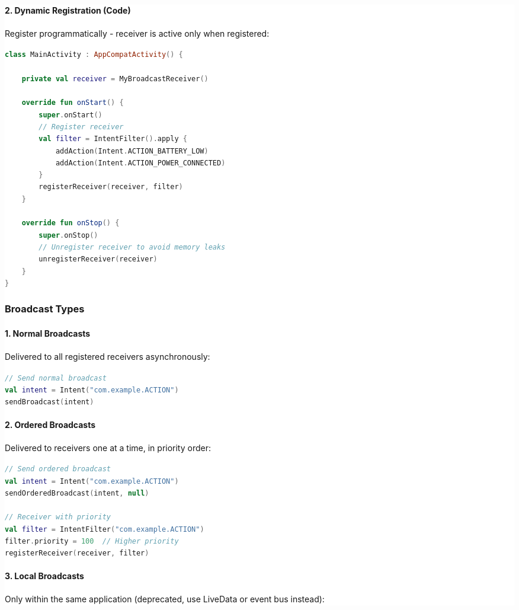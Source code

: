#### 2. Dynamic Registration (Code)
Register programmatically - receiver is active only when registered:

```kotlin
class MainActivity : AppCompatActivity() {

    private val receiver = MyBroadcastReceiver()

    override fun onStart() {
        super.onStart()
        // Register receiver
        val filter = IntentFilter().apply {
            addAction(Intent.ACTION_BATTERY_LOW)
            addAction(Intent.ACTION_POWER_CONNECTED)
        }
        registerReceiver(receiver, filter)
    }

    override fun onStop() {
        super.onStop()
        // Unregister receiver to avoid memory leaks
        unregisterReceiver(receiver)
    }
}
```

### Broadcast Types

#### 1. Normal Broadcasts
Delivered to all registered receivers asynchronously:

```kotlin
// Send normal broadcast
val intent = Intent("com.example.ACTION")
sendBroadcast(intent)
```

#### 2. Ordered Broadcasts
Delivered to receivers one at a time, in priority order:

```kotlin
// Send ordered broadcast
val intent = Intent("com.example.ACTION")
sendOrderedBroadcast(intent, null)

// Receiver with priority
val filter = IntentFilter("com.example.ACTION")
filter.priority = 100  // Higher priority
registerReceiver(receiver, filter)
```

#### 3. Local Broadcasts
Only within the same application (deprecated, use LiveData or event bus instead):
